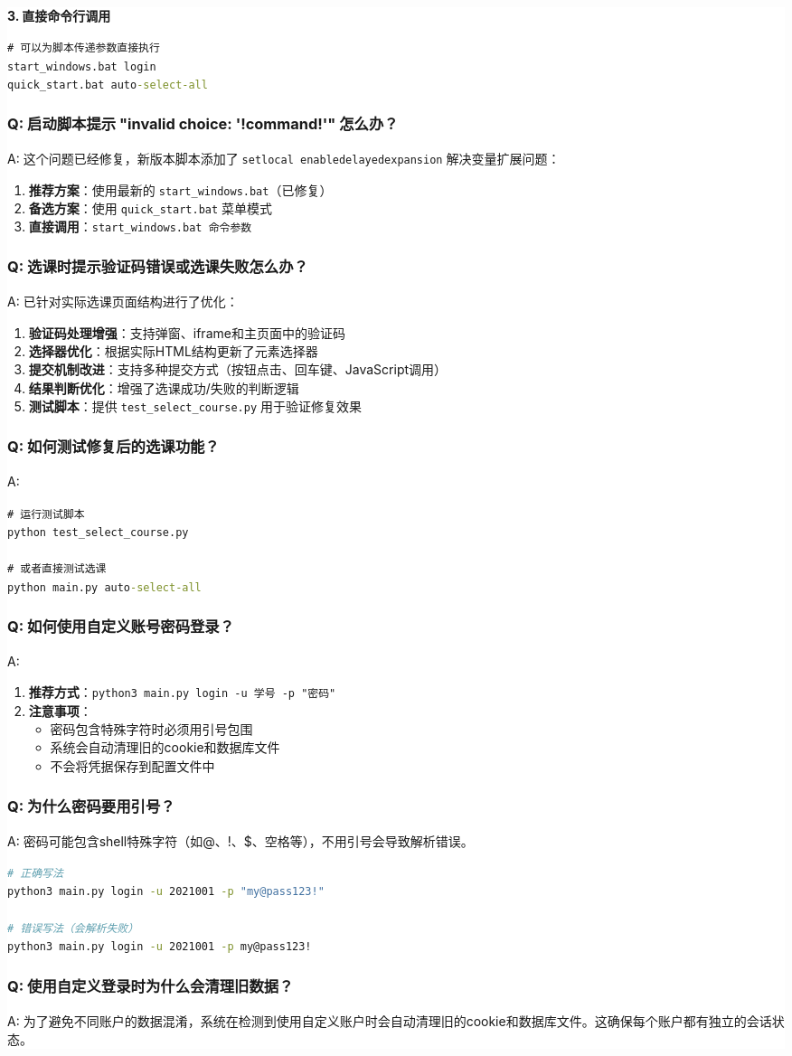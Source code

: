 **3. 直接命令行调用**
```cmd
# 可以为脚本传递参数直接执行
start_windows.bat login
quick_start.bat auto-select-all
```

### Q: 启动脚本提示 "invalid choice: '!command!'" 怎么办？
A: 这个问题已经修复，新版本脚本添加了 `setlocal enabledelayedexpansion` 解决变量扩展问题：
1. **推荐方案**：使用最新的 `start_windows.bat`（已修复）
2. **备选方案**：使用 `quick_start.bat` 菜单模式
3. **直接调用**：`start_windows.bat 命令参数`

### Q: 选课时提示验证码错误或选课失败怎么办？
A: 已针对实际选课页面结构进行了优化：
1. **验证码处理增强**：支持弹窗、iframe和主页面中的验证码
2. **选择器优化**：根据实际HTML结构更新了元素选择器
3. **提交机制改进**：支持多种提交方式（按钮点击、回车键、JavaScript调用）
4. **结果判断优化**：增强了选课成功/失败的判断逻辑
5. **测试脚本**：提供 `test_select_course.py` 用于验证修复效果

### Q: 如何测试修复后的选课功能？
A: 
```cmd
# 运行测试脚本
python test_select_course.py

# 或者直接测试选课
python main.py auto-select-all
```

### Q: 如何使用自定义账号密码登录？
A: 
1. **推荐方式**：`python3 main.py login -u 学号 -p "密码"`
2. **注意事项**：
   - 密码包含特殊字符时必须用引号包围
   - 系统会自动清理旧的cookie和数据库文件
   - 不会将凭据保存到配置文件中

### Q: 为什么密码要用引号？
A: 
密码可能包含shell特殊字符（如@、!、$、空格等），不用引号会导致解析错误。
```bash
# 正确写法
python3 main.py login -u 2021001 -p "my@pass123!"

# 错误写法（会解析失败）
python3 main.py login -u 2021001 -p my@pass123!
```

### Q: 使用自定义登录时为什么会清理旧数据？
A: 
为了避免不同账户的数据混淆，系统在检测到使用自定义账户时会自动清理旧的cookie和数据库文件。这确保每个账户都有独立的会话状态。
